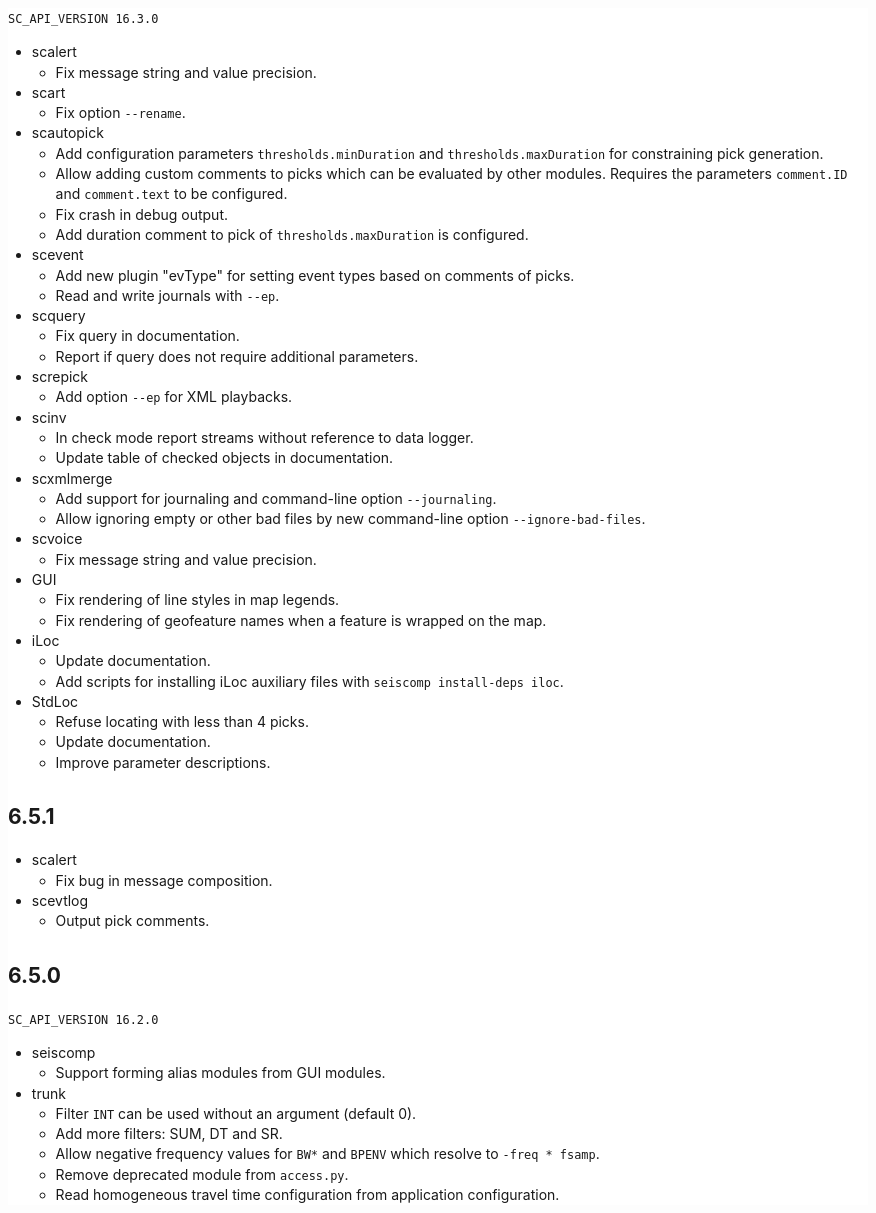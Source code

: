 ```SC_API_VERSION 16.3.0```
-   scalert
    -    Fix message string and value precision.
-   scart
    -   Fix option `--rename`. 
-   scautopick
    -   Add configuration parameters `thresholds.minDuration` and
        `thresholds.maxDuration` for constraining pick generation.
    -   Allow adding custom comments to picks which can be evaluated by other
        modules. Requires the parameters `comment.ID` and `comment.text` to be
        configured.
    -   Fix crash in debug output.
    -   Add duration comment to pick of `thresholds.maxDuration` is configured.
-   scevent
    -   Add new plugin "evType" for setting event types based on comments of
        picks.
    -   Read and write journals with `--ep`.
-   scquery
    -   Fix query in documentation.
    -   Report if query does not require additional parameters.
-   screpick
    -   Add option `--ep` for XML playbacks.
-   scinv
    -   In check mode report streams without reference to data logger.
    -   Update table of checked objects in documentation.
-   scxmlmerge
    -   Add support for journaling and command-line option `--journaling`.
    -   Allow ignoring empty or other bad files by new command-line option
        `--ignore-bad-files`.
-   scvoice
    -   Fix message string and value precision.
-   GUI
    -   Fix rendering of line styles in map legends.
    -   Fix rendering of geofeature names when a feature is wrapped on the map.
-   iLoc
    -   Update documentation.
    -   Add scripts for installing iLoc auxiliary files with
        `seiscomp install-deps iloc`.
-   StdLoc
    -   Refuse locating with less than 4 picks.
    -   Update documentation.
    -   Improve parameter descriptions.

## 6.5.1

-   scalert
    -   Fix bug in message composition.
-   scevtlog
    -   Output pick comments.

## 6.5.0

```SC_API_VERSION 16.2.0```

-   seiscomp
    -   Support forming alias modules from GUI modules.
-   trunk
    -   Filter `INT` can be used without an argument (default 0).
    -   Add more filters: SUM, DT and SR.
    -   Allow negative frequency values for `BW*` and `BPENV` which
        resolve to `-freq * fsamp`.
    -   Remove deprecated module from `access.py`.
    -   Read homogeneous travel time configuration from application
        configuration.
```